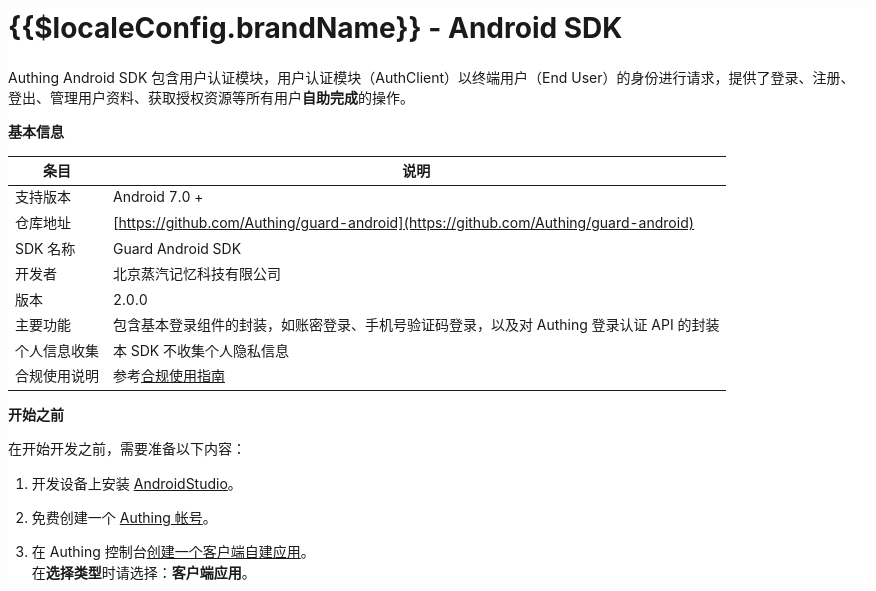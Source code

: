 # {{$localeConfig.brandName}} - Android SDK

<LastUpdated/>

Authing Android SDK 包含用户认证模块，用户认证模块（AuthClient）以终端用户（End User）的身份进行请求，提供了登录、注册、登出、管理用户资料、获取授权资源等所有用户**自助完成**的操作。

**基本信息**

| 条目         | 说明                                                                                     |
| ------------ | ---------------------------------------------------------------------------------------- |
| 支持版本     | Android 7.0 +                                                                            |
| 仓库地址     | [https://github.com/Authing/guard-android](https://github.com/Authing/guard-android)     |
| SDK 名称     | Guard Android SDK                                                                        |
| 开发者       | 北京蒸汽记忆科技有限公司                                                                 |
| 版本         | 2.0.0                                                                                    |
| 主要功能     | 包含基本登录组件的封装，如账密登录、手机号验证码登录，以及对 Authing 登录认证 API 的封装 |
| 个人信息收集 | 本 SDK 不收集个人隐私信息                                                                |
| 合规使用说明 | 参考[合规使用指南](/reference/mobile/sdk-for-android/compliance-guidelines.md)           |

**开始之前**

在开始开发之前，需要准备以下内容：

1. 开发设备上安装 [AndroidStudio](https://developer.android.google.cn/studio)。

2. 免费创建一个 [Authing 帐号](https://www.authing.cn/)。

3. 在 Authing 控制台[创建一个客户端自建应用](https://docs.authing.cn/v2/guides/app-new/create-app/create-app.html)。<br/>在**选择类型**时请选择：**客户端应用**。
